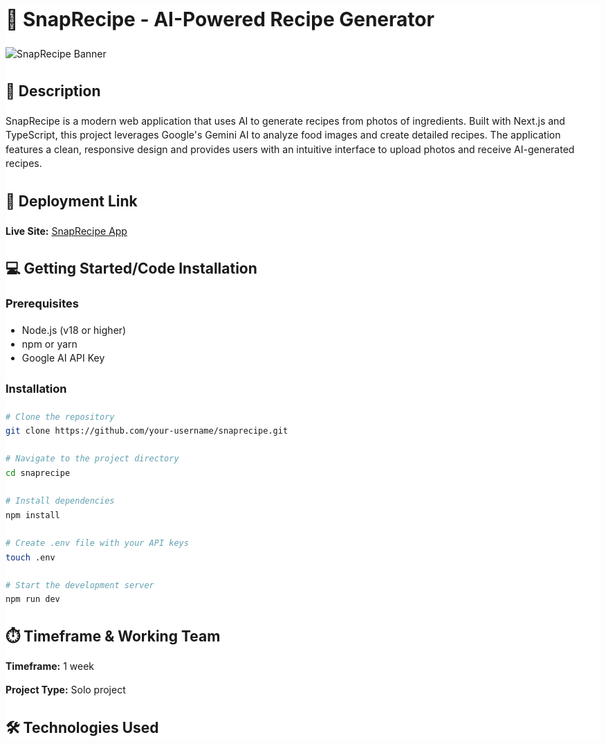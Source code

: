 # 🍳 SnapRecipe - AI-Powered Recipe Generator

![SnapRecipe Banner](https://i.imgur.com/XYZ123.png)

## 📝 Description

SnapRecipe is a modern web application that uses AI to generate recipes from photos of ingredients. Built with Next.js and TypeScript, this project leverages Google's Gemini AI to analyze food images and create detailed recipes. The application features a clean, responsive design and provides users with an intuitive interface to upload photos and receive AI-generated recipes.

## 🚀 Deployment Link

**Live Site:** [SnapRecipe App](https://snaprecipe.netlify.app)

## 💻 Getting Started/Code Installation

### Prerequisites
- Node.js (v18 or higher)
- npm or yarn
- Google AI API Key

### Installation
```bash
# Clone the repository
git clone https://github.com/your-username/snaprecipe.git

# Navigate to the project directory
cd snaprecipe

# Install dependencies
npm install

# Create .env file with your API keys
touch .env

# Start the development server
npm run dev
```

## ⏱️ Timeframe & Working Team

**Timeframe:** 1 week

**Project Type:** Solo project

## 🛠️ Technologies Used
